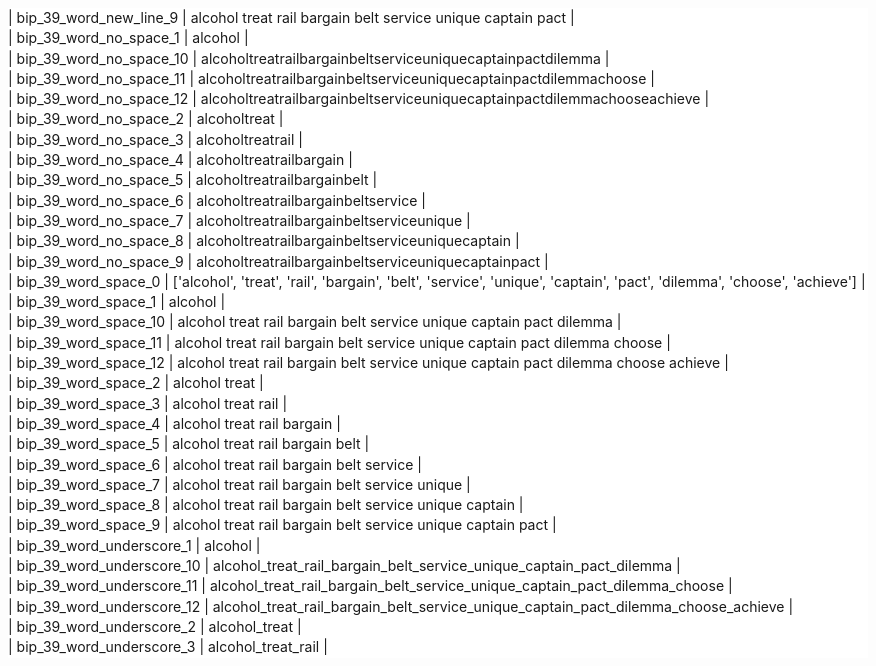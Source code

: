 | bip_39_word_new_line_9 | alcohol
treat
rail
bargain
belt
service
unique
captain
pact |  
| bip_39_word_no_space_1 | alcohol |  
| bip_39_word_no_space_10 | alcoholtreatrailbargainbeltserviceuniquecaptainpactdilemma |  
| bip_39_word_no_space_11 | alcoholtreatrailbargainbeltserviceuniquecaptainpactdilemmachoose |  
| bip_39_word_no_space_12 | alcoholtreatrailbargainbeltserviceuniquecaptainpactdilemmachooseachieve |  
| bip_39_word_no_space_2 | alcoholtreat |  
| bip_39_word_no_space_3 | alcoholtreatrail |  
| bip_39_word_no_space_4 | alcoholtreatrailbargain |  
| bip_39_word_no_space_5 | alcoholtreatrailbargainbelt |  
| bip_39_word_no_space_6 | alcoholtreatrailbargainbeltservice |  
| bip_39_word_no_space_7 | alcoholtreatrailbargainbeltserviceunique |  
| bip_39_word_no_space_8 | alcoholtreatrailbargainbeltserviceuniquecaptain |  
| bip_39_word_no_space_9 | alcoholtreatrailbargainbeltserviceuniquecaptainpact |  
| bip_39_word_space_0 | ['alcohol', 'treat', 'rail', 'bargain', 'belt', 'service', 'unique', 'captain', 'pact', 'dilemma', 'choose', 'achieve'] |  
| bip_39_word_space_1 | alcohol |  
| bip_39_word_space_10 | alcohol treat rail bargain belt service unique captain pact dilemma |  
| bip_39_word_space_11 | alcohol treat rail bargain belt service unique captain pact dilemma choose |  
| bip_39_word_space_12 | alcohol treat rail bargain belt service unique captain pact dilemma choose achieve |  
| bip_39_word_space_2 | alcohol treat |  
| bip_39_word_space_3 | alcohol treat rail |  
| bip_39_word_space_4 | alcohol treat rail bargain |  
| bip_39_word_space_5 | alcohol treat rail bargain belt |  
| bip_39_word_space_6 | alcohol treat rail bargain belt service |  
| bip_39_word_space_7 | alcohol treat rail bargain belt service unique |  
| bip_39_word_space_8 | alcohol treat rail bargain belt service unique captain |  
| bip_39_word_space_9 | alcohol treat rail bargain belt service unique captain pact |  
| bip_39_word_underscore_1 | alcohol |  
| bip_39_word_underscore_10 | alcohol_treat_rail_bargain_belt_service_unique_captain_pact_dilemma |  
| bip_39_word_underscore_11 | alcohol_treat_rail_bargain_belt_service_unique_captain_pact_dilemma_choose |  
| bip_39_word_underscore_12 | alcohol_treat_rail_bargain_belt_service_unique_captain_pact_dilemma_choose_achieve |  
| bip_39_word_underscore_2 | alcohol_treat |  
| bip_39_word_underscore_3 | alcohol_treat_rail |  
